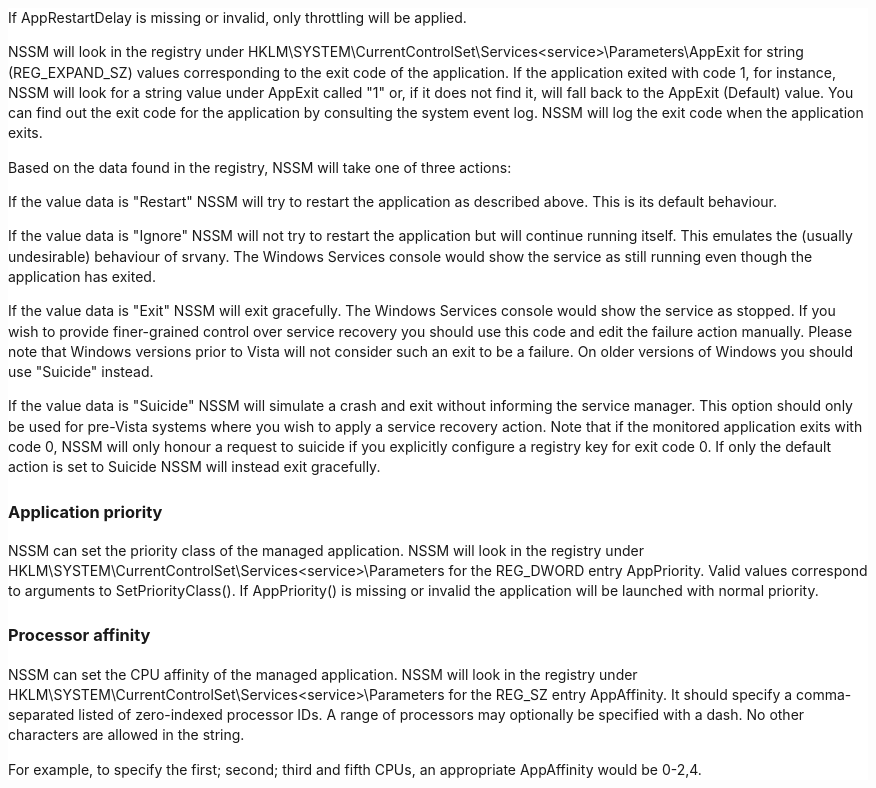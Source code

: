 If AppRestartDelay is missing or invalid, only throttling will be applied.

NSSM will look in the registry under
HKLM\SYSTEM\CurrentControlSet\Services\<service>\Parameters\AppExit for
string (REG_EXPAND_SZ) values corresponding to the exit code of the application.
If the application exited with code 1, for instance, NSSM will look for a
string value under AppExit called "1" or, if it does not find it, will
fall back to the AppExit (Default) value.  You can find out the exit code
for the application by consulting the system event log.  NSSM will log the
exit code when the application exits.

Based on the data found in the registry, NSSM will take one of three actions:

If the value data is "Restart" NSSM will try to restart the application as
described above.  This is its default behaviour.

If the value data is "Ignore" NSSM will not try to restart the application
but will continue running itself.  This emulates the (usually undesirable)
behaviour of srvany.  The Windows Services console would show the service
as still running even though the application has exited.

If the value data is "Exit" NSSM will exit gracefully.  The Windows Services
console would show the service as stopped.  If you wish to provide
finer-grained control over service recovery you should use this code and
edit the failure action manually.  Please note that Windows versions prior
to Vista will not consider such an exit to be a failure.  On older versions
of Windows you should use "Suicide" instead.

If the value data is "Suicide" NSSM will simulate a crash and exit without
informing the service manager.  This option should only be used for
pre-Vista systems where you wish to apply a service recovery action.  Note
that if the monitored application exits with code 0, NSSM will only honour a
request to suicide if you explicitly configure a registry key for exit code 0.
If only the default action is set to Suicide NSSM will instead exit gracefully.


### Application priority

NSSM can set the priority class of the managed application.  NSSM will look in
the registry under HKLM\SYSTEM\CurrentControlSet\Services\<service>\Parameters
for the REG_DWORD entry AppPriority.  Valid values correspond to arguments to
SetPriorityClass().  If AppPriority() is missing or invalid the
application will be launched with normal priority.


### Processor affinity

NSSM can set the CPU affinity of the managed application.  NSSM will look in
the registry under HKLM\SYSTEM\CurrentControlSet\Services\<service>\Parameters
for the REG_SZ entry AppAffinity.   It should specify a comma-separated listed
of zero-indexed processor IDs.  A range of processors may optionally be
specified with a dash.  No other characters are allowed in the string.

For example, to specify the first; second; third and fifth CPUs, an appropriate
AppAffinity would be 0-2,4.
